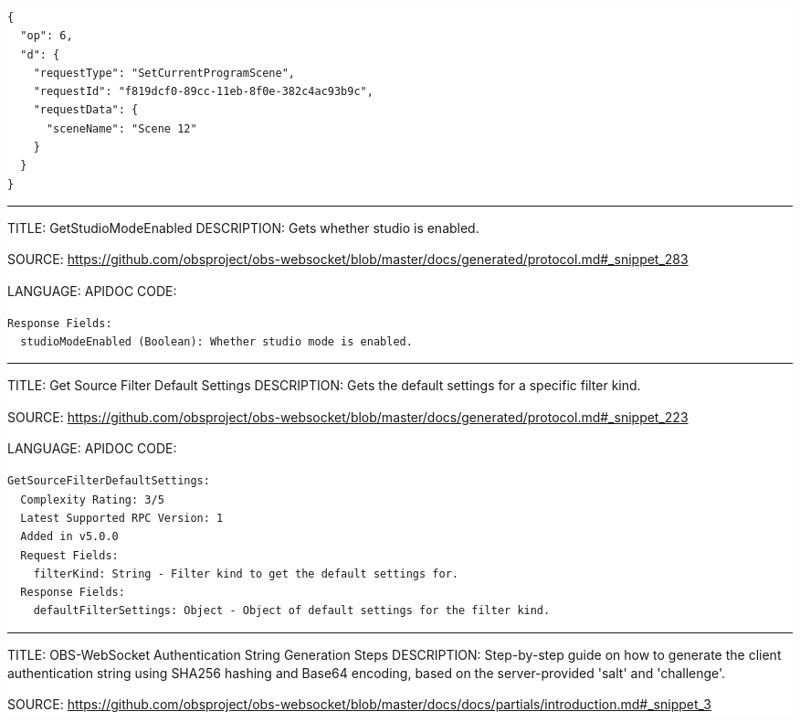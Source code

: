 ```
{
  "op": 6,
  "d": {
    "requestType": "SetCurrentProgramScene",
    "requestId": "f819dcf0-89cc-11eb-8f0e-382c4ac93b9c",
    "requestData": {
      "sceneName": "Scene 12"
    }
  }
}
```

----------------------------------------

TITLE: GetStudioModeEnabled
DESCRIPTION: Gets whether studio is enabled.

SOURCE: https://github.com/obsproject/obs-websocket/blob/master/docs/generated/protocol.md#_snippet_283

LANGUAGE: APIDOC
CODE:
```
Response Fields:
  studioModeEnabled (Boolean): Whether studio mode is enabled.
```

----------------------------------------

TITLE: Get Source Filter Default Settings
DESCRIPTION: Gets the default settings for a specific filter kind.

SOURCE: https://github.com/obsproject/obs-websocket/blob/master/docs/generated/protocol.md#_snippet_223

LANGUAGE: APIDOC
CODE:
```
GetSourceFilterDefaultSettings:
  Complexity Rating: 3/5
  Latest Supported RPC Version: 1
  Added in v5.0.0
  Request Fields:
    filterKind: String - Filter kind to get the default settings for.
  Response Fields:
    defaultFilterSettings: Object - Object of default settings for the filter kind.
```

----------------------------------------

TITLE: OBS-WebSocket Authentication String Generation Steps
DESCRIPTION: Step-by-step guide on how to generate the client authentication string using SHA256 hashing and Base64 encoding, based on the server-provided 'salt' and 'challenge'.

SOURCE: https://github.com/obsproject/obs-websocket/blob/master/docs/docs/partials/introduction.md#_snippet_3
